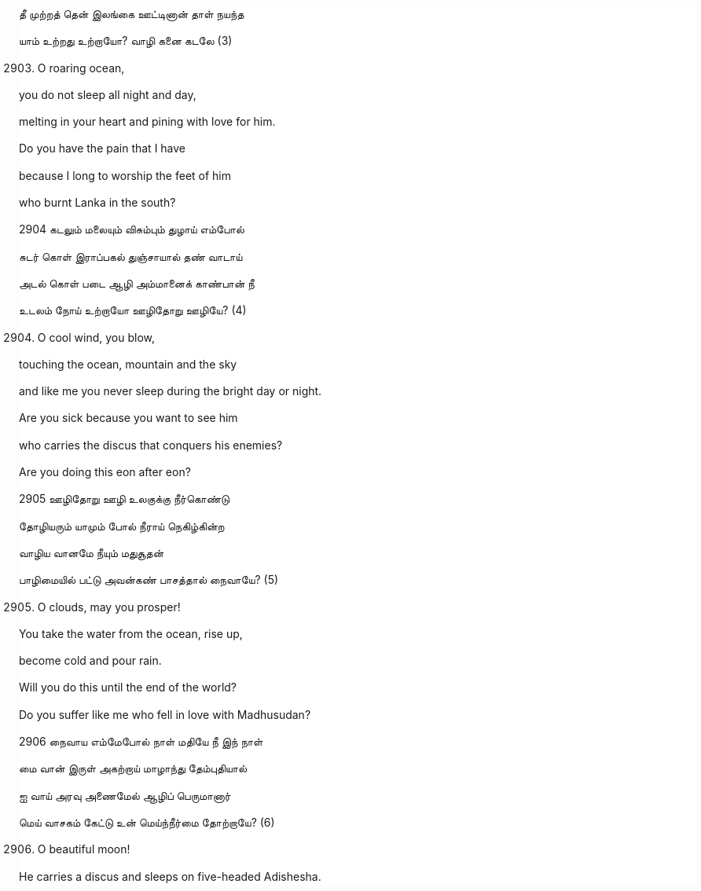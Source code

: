 தீ முற்றத் தென் இலங்கை ஊட்டினான் தாள் நயந்த  

யாம் உற்றது உற்றாயோ? வாழி கனை கடலே (3)  

2903. O roaring ocean,  

you do not sleep all night and day,  

melting in your heart and pining with love for him.  

Do you have the pain that I have  

because I long to worship the feet of him  

who burnt Lanka in the south?  

2904 கடலும் மலையும் விசும்பும் துழாய் எம்போல்  

சுடர் கொள் இராப்பகல் துஞ்சாயால் தண் வாடாய்  

அடல் கொள் படை ஆழி அம்மானைக் காண்பான் நீ  

உடலம் நோய் உற்றாயோ ஊழிதோறு ஊழியே? (4)  

2904. O cool wind, you blow,  

touching the ocean, mountain and the sky  

and like me you never sleep during the bright day or night.  

Are you sick because you want to see him  

who carries the discus that conquers his enemies?  

Are you doing this eon after eon?  

2905 ஊழிதோறு ஊழி உலகுக்கு நீர்கொண்டு  

தோழியரும் யாமும் போல் நீராய் நெகிழ்கின்ற  

வாழிய வானமே நீயும் மதுசூதன்  

பாழிமையில் பட்டு அவன்கண் பாசத்தால் நைவாயே? (5)  

2905. O clouds, may you prosper!  

You take the water from the ocean, rise up,  

become cold and pour rain.  

Will you do this until the end of the world?  

Do you suffer like me who fell in love with Madhusudan?  

2906 நைவாய எம்மேபோல் நாள் மதியே நீ இந் நாள்  

மை வான் இருள் அகற்றாய் மாழாந்து தேம்புதியால்  

ஐ வாய் அரவு அணைமேல் ஆழிப் பெருமானார்  

மெய் வாசகம் கேட்டு உன் மெய்ந்நீர்மை தோற்றாயே? (6)  

2906. O beautiful moon!  

He carries a discus and sleeps on five-headed Adishesha.  
